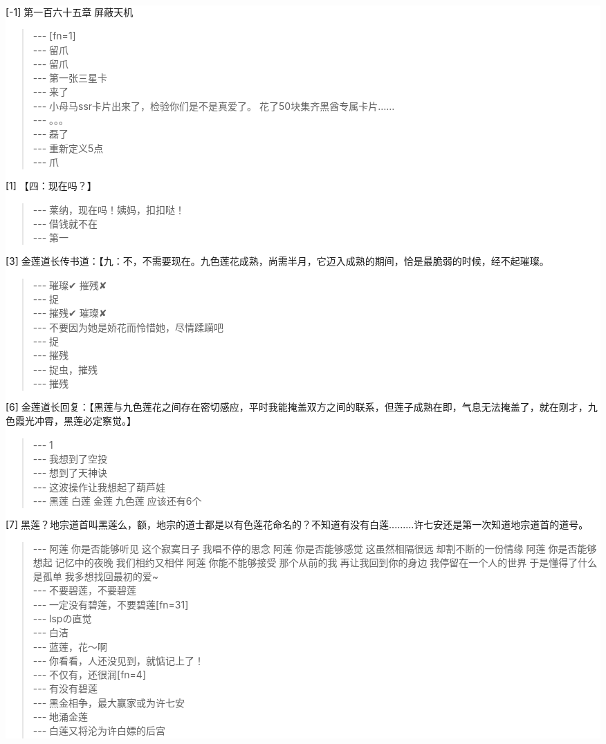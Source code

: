 
[-1] 第一百六十五章 屏蔽天机
>--- [fn=1]<br>
>--- 留爪<br>
>--- 留爪<br>
>--- 第一张三星卡<br>
>--- 来了<br>
>--- 小母马ssr卡片出来了，检验你们是不是真爱了。   花了50块集齐黑酋专属卡片……<br>
>--- 。。。<br>
>--- 磊了<br>
>--- 重新定义5点<br>
>--- 爪<br>

[1] 【四：现在吗？】
>--- 莱纳，现在吗！姨妈，扣扣哒！<br>
>--- 借钱就不在<br>
>--- 第一<br>

[3] 金莲道长传书道：【九：不，不需要现在。九色莲花成熟，尚需半月，它迈入成熟的期间，恰是最脆弱的时候，经不起璀璨。
>--- 璀璨✔  摧残✘<br>
>--- 捉<br>
>--- 摧残✔
璀璨✘<br>
>--- 不要因为她是娇花而怜惜她，尽情蹂躏吧<br>
>--- 捉<br>
>--- 摧残<br>
>--- 捉虫，摧残<br>
>--- 摧残<br>

[6] 金莲道长回复：【黑莲与九色莲花之间存在密切感应，平时我能掩盖双方之间的联系，但莲子成熟在即，气息无法掩盖了，就在刚才，九色霞光冲霄，黑莲必定察觉。】
>--- 1<br>
>--- 我想到了空投<br>
>--- 想到了天神诀<br>
>--- 这波操作让我想起了葫芦娃<br>
>--- 黑莲 白莲 金莲 九色莲 应该还有6个<br>

[7] 黑莲？地宗道首叫黑莲么，额，地宗的道士都是以有色莲花命名的？不知道有没有白莲.........许七安还是第一次知道地宗道首的道号。
>--- 阿莲 你是否能够听见
这个寂寞日子
我唱不停的思念
阿莲 你是否能够感觉
这虽然相隔很远
却割不断的一份情缘
阿莲 你是否能够想起
记忆中的夜晚
我们相约又相伴
阿莲 你能不能够接受
那个从前的我
再让我回到你的身边
我停留在一个人的世界
于是懂得了什么是孤单
我多想找回最初的爱~<br>
>--- 不要碧莲，不要碧莲<br>
>--- 一定没有碧莲，不要碧莲[fn=31]<br>
>--- lspの直觉<br>
>--- 白洁<br>
>--- 蓝莲，花～啊<br>
>--- 你看看，人还没见到，就惦记上了！<br>
>--- 不仅有，还很润[fn=4]<br>
>--- 有没有碧莲<br>
>--- 黑金相争，最大赢家或为许七安<br>
>--- 地涌金莲<br>
>--- 白莲又将沦为许白嫖的后宫<br>
